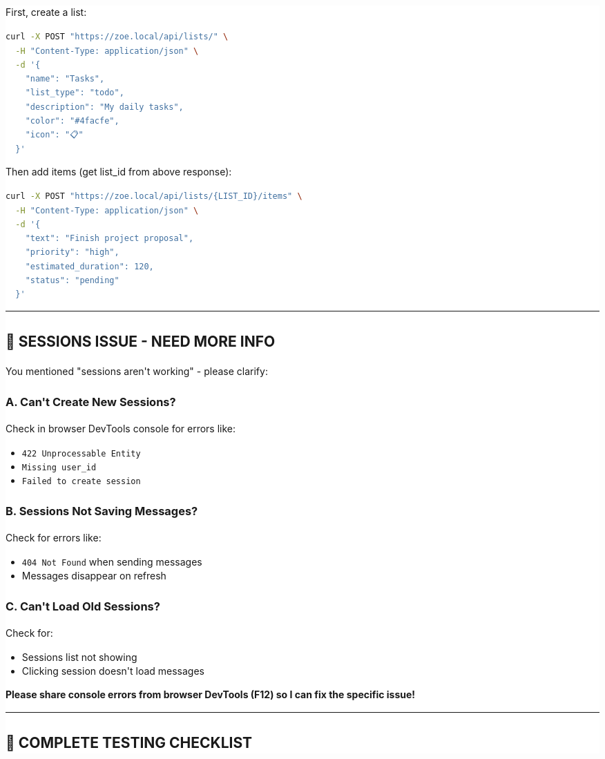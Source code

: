 First, create a list:
```bash
curl -X POST "https://zoe.local/api/lists/" \
  -H "Content-Type: application/json" \
  -d '{
    "name": "Tasks",
    "list_type": "todo",
    "description": "My daily tasks",
    "color": "#4facfe",
    "icon": "📋"
  }'
```

Then add items (get list_id from above response):
```bash
curl -X POST "https://zoe.local/api/lists/{LIST_ID}/items" \
  -H "Content-Type: application/json" \
  -d '{
    "text": "Finish project proposal",
    "priority": "high",
    "estimated_duration": 120,
    "status": "pending"
  }'
```

---

## 🧪 **SESSIONS ISSUE - NEED MORE INFO**

You mentioned "sessions aren't working" - please clarify:

### **A. Can't Create New Sessions?**
Check in browser DevTools console for errors like:
- `422 Unprocessable Entity`
- `Missing user_id`
- `Failed to create session`

### **B. Sessions Not Saving Messages?**
Check for errors like:
- `404 Not Found` when sending messages
- Messages disappear on refresh

### **C. Can't Load Old Sessions?**
Check for:
- Sessions list not showing
- Clicking session doesn't load messages

**Please share console errors from browser DevTools (F12) so I can fix the specific issue!**

---

## 🎯 **COMPLETE TESTING CHECKLIST**

